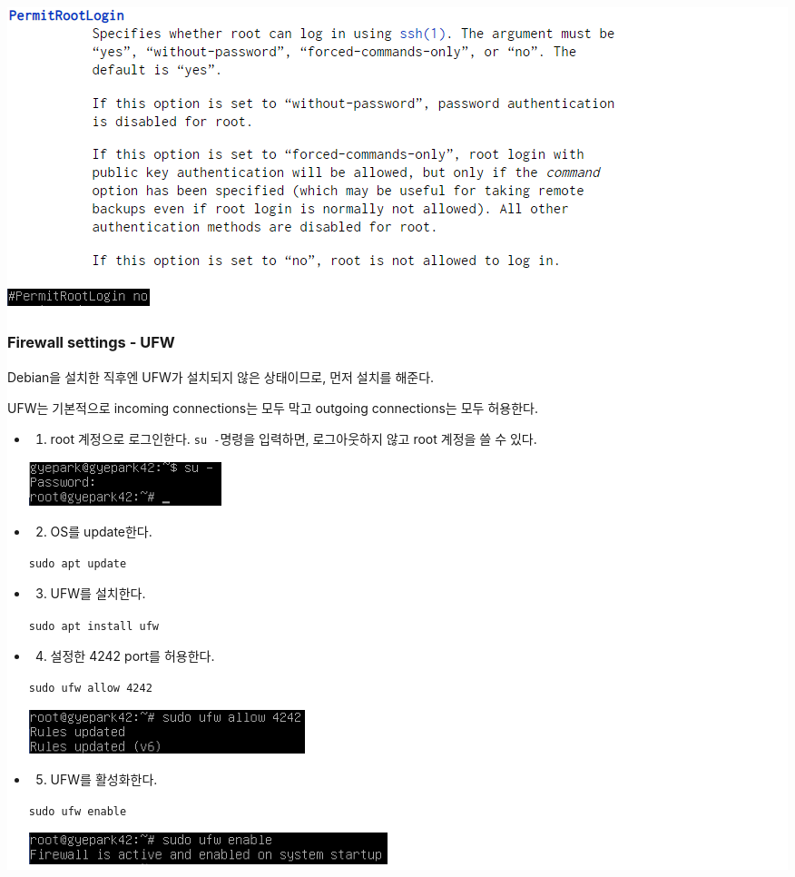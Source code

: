 ![Untitled](born2beroot%20991e755a6ccf4ca58516019422404b62/Untitled%20121.png)

![Untitled](born2beroot%20991e755a6ccf4ca58516019422404b62/Untitled%20122.png)

### Firewall settings - UFW

Debian을 설치한 직후엔 UFW가 설치되지 않은 상태이므로, 먼저 설치를 해준다.

UFW는 기본적으로 incoming connections는 모두 막고 outgoing connections는 모두 허용한다.

- 1. root 계정으로 로그인한다. `su -`명령을 입력하면, 로그아웃하지 않고 root 계정을 쓸 수 있다.
    
    ![Untitled](born2beroot%20991e755a6ccf4ca58516019422404b62/Untitled%20105.png)
    
- 2. OS를 update한다.
    
    `sudo apt update`
    
- 3. UFW를 설치한다.
    
    `sudo apt install ufw`
    
- 4. 설정한 4242 port를 허용한다.
    
    `sudo ufw allow 4242`
    
    ![Untitled](born2beroot%20991e755a6ccf4ca58516019422404b62/Untitled%20123.png)
    
- 5. UFW를 활성화한다.
    
    `sudo ufw enable`
    
    ![Untitled](born2beroot%20991e755a6ccf4ca58516019422404b62/Untitled%20124.png)
    